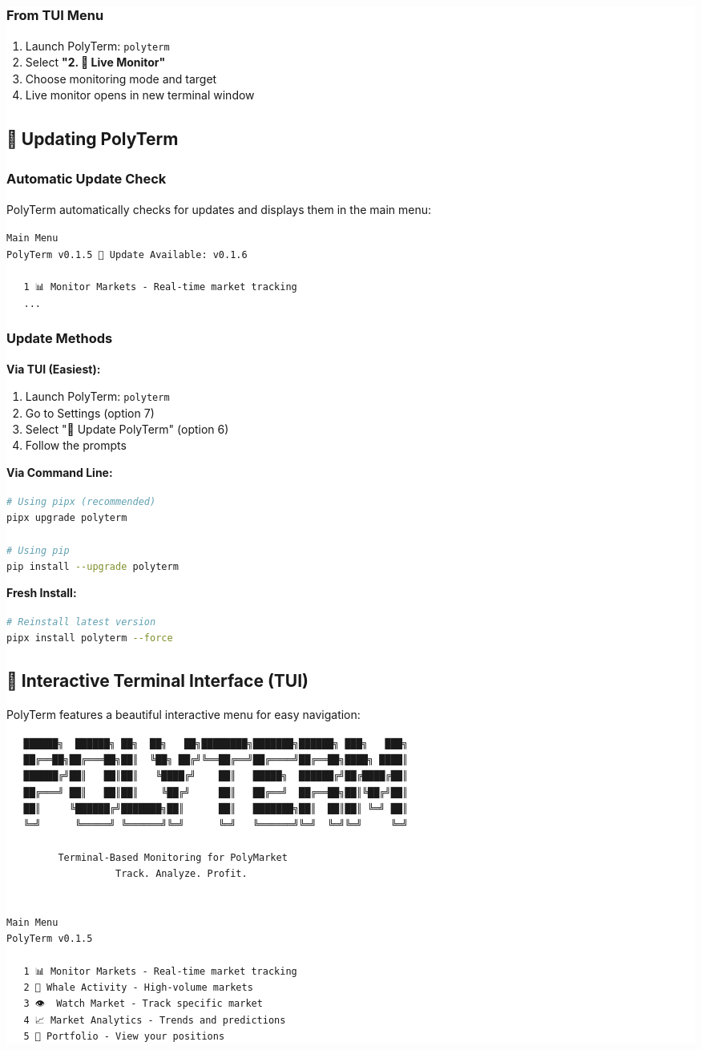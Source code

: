 ### From TUI Menu
1. Launch PolyTerm: `polyterm`
2. Select **"2. 🔴 Live Monitor"**
3. Choose monitoring mode and target
4. Live monitor opens in new terminal window

## 🔄 Updating PolyTerm

### Automatic Update Check
PolyTerm automatically checks for updates and displays them in the main menu:
```
Main Menu
PolyTerm v0.1.5 🔄 Update Available: v0.1.6

   1 📊 Monitor Markets - Real-time market tracking
   ...
```

### Update Methods

**Via TUI (Easiest):**
1. Launch PolyTerm: `polyterm`
2. Go to Settings (option 7)
3. Select "🔄 Update PolyTerm" (option 6)
4. Follow the prompts

**Via Command Line:**
```bash
# Using pipx (recommended)
pipx upgrade polyterm

# Using pip
pip install --upgrade polyterm
```

**Fresh Install:**
```bash
# Reinstall latest version
pipx install polyterm --force
```

## 🎨 Interactive Terminal Interface (TUI)

PolyTerm features a beautiful interactive menu for easy navigation:

```
   ██████╗  ██████╗ ██╗  ██╗   ██╗████████╗███████╗██████╗ ███╗   ███╗
   ██╔══██╗██╔═══██╗██║  ╚██╗ ██╔╝╚══██╔══╝██╔════╝██╔══██╗████╗ ████║
   ██████╔╝██║   ██║██║   ╚████╔╝    ██║   █████╗  ██████╔╝██╔████╔██║
   ██╔═══╝ ██║   ██║██║    ╚██╔╝     ██║   ██╔══╝  ██╔══██╗██║╚██╔╝██║
   ██║     ╚██████╔╝███████╗██║      ██║   ███████╗██║  ██║██║ ╚═╝ ██║
   ╚═╝      ╚═════╝ ╚══════╝╚═╝      ╚═╝   ╚══════╝╚═╝  ╚═╝╚═╝     ╚═╝

         Terminal-Based Monitoring for PolyMarket
                   Track. Analyze. Profit.


Main Menu
PolyTerm v0.1.5

   1 📊 Monitor Markets - Real-time market tracking
   2 🐋 Whale Activity - High-volume markets       
   3 👁  Watch Market - Track specific market       
   4 📈 Market Analytics - Trends and predictions  
   5 💼 Portfolio - View your positions            
```